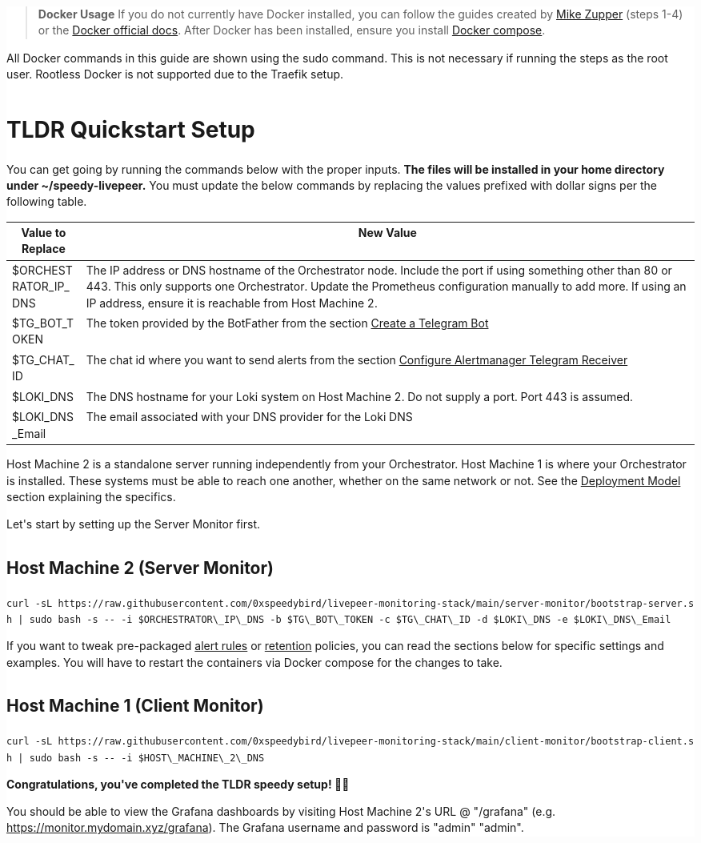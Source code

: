 
>  **Docker Usage**
If you do not currently have Docker installed, you can follow the guides created by [Mike Zupper](https://github.com/RyanC92/NightNode_Livepeer_Docs/blob/main/Install/Docker/README.MD) (steps 1-4) or the [Docker official docs](https://docs.docker.com/engine/install/ubuntu/). After Docker has been installed, ensure you install [Docker compose](https://docs.docker.com/compose/install/). 

All Docker commands in this guide are shown using the sudo command.  This is not necessary if running the steps as the root user.  Rootless Docker is not supported due to the Traefik setup.


# TLDR Quickstart Setup

You can get going by running the commands below with the proper inputs. **The files will be installed in your home directory under ~/speedy-livepeer.** You must update the below commands by replacing the values prefixed with dollar signs per the following table.

| **Value to Replace** | **New Value** |
| --- | --- |
| $ORCHESTRATOR\_IP\_DNS | The IP address or DNS hostname of the Orchestrator node. Include the port if using something other than 80 or 443.  This only supports one Orchestrator.  Update the Prometheus configuration manually to add more.  If using an IP address, ensure it is reachable from Host Machine 2. |
| $TG\_BOT\_TOKEN | The token provided by the BotFather from the section [Create a Telegram Bot](#create-a-telegram-bot) |
| $TG\_CHAT\_ID | The chat id where you want to send alerts from the section [Configure Alertmanager Telegram Receiver](#configure-alertmanager-telegram-receiver) |
| $LOKI\_DNS | The DNS hostname for your Loki system on Host Machine 2.  Do not supply a port.  Port 443 is assumed.|
| $LOKI\_DNS\_Email | The email associated with your DNS provider for the Loki DNS |

Host Machine 2 is a standalone server running independently from your Orchestrator. Host Machine 1 is where your Orchestrator is installed. These systems must be able to reach one another, whether on the same network or not. See the [Deployment Model](#deployment-model) section explaining the specifics.

Let's start by setting up the Server Monitor first.

## Host Machine 2 (Server Monitor)

    curl -sL https://raw.githubusercontent.com/0xspeedybird/livepeer-monitoring-stack/main/server-monitor/bootstrap-server.sh | sudo bash -s -- -i $ORCHESTRATOR\_IP\_DNS -b $TG\_BOT\_TOKEN -c $TG\_CHAT\_ID -d $LOKI\_DNS -e $LOKI\_DNS\_Email

If you want to tweak pre-packaged [alert rules](#common-alert-conditions) or [retention](#configure-and-manage-storage) policies, you can read the sections below for specific settings and examples. You will have to restart the containers via Docker compose for the changes to take.

## Host Machine 1 (Client Monitor)

    curl -sL https://raw.githubusercontent.com/0xspeedybird/livepeer-monitoring-stack/main/client-monitor/bootstrap-client.sh | sudo bash -s -- -i $HOST\_MACHINE\_2\_DNS

**Congratulations, you've completed the TLDR speedy setup! 🎉🎉**

You should be able to view the Grafana dashboards by visiting Host Machine 2's URL @ "/grafana" (e.g. https://monitor.mydomain.xyz/grafana). The Grafana username and password is "admin" "admin".
